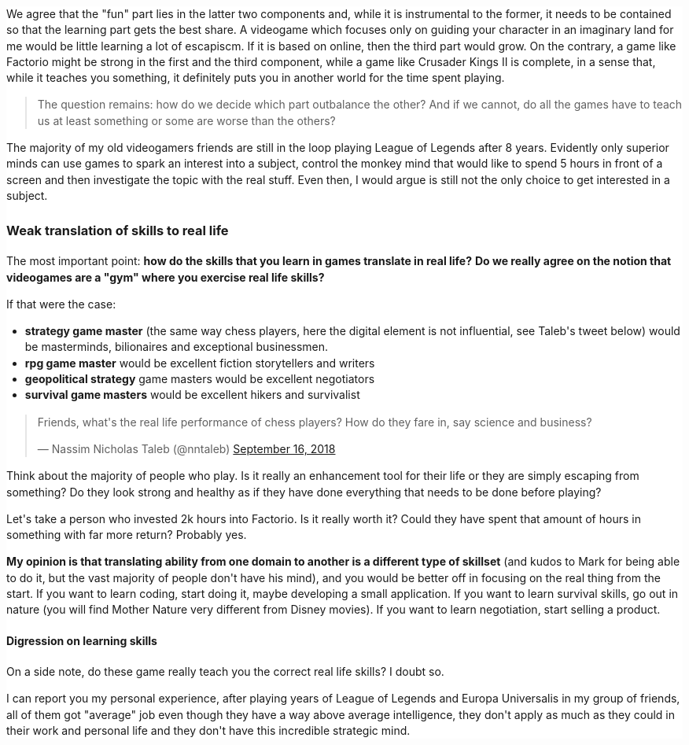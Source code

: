 We agree that the "fun" part lies in the latter two components and, while it is instrumental to the former, it needs to be contained so that the learning part gets the best share. A videogame which focuses only on guiding your character in an imaginary land for me would be little learning a lot of escapiscm. If it is based on online, then the third part would grow.
On the contrary, a game like Factorio might be strong in the first and the third component, while a game like Crusader Kings II is complete, in a sense that, while it teaches you something, it definitely puts you in another world for the time spent playing.

> The question remains: how do we decide which part outbalance the other? And if we cannot, do all the games have to teach us at least something or some are worse than the others?

The majority of my old videogamers friends are still in the loop playing League of Legends after 8 years. Evidently only superior minds can use games to spark an interest into a subject, control the monkey mind that would like to spend 5 hours in front of a screen and then investigate the topic with the real stuff. 
Even then, I would argue is still not the only choice to get interested in a subject.


### Weak translation of skills to real life  ###

The most important point: **how do the skills that you learn in games translate in real life?**
**Do we really agree on the notion that videogames are a "gym" where you exercise real life skills?**

If that were the case:
- **strategy game master** (the same way chess players, here the digital element is not influential, see Taleb's tweet below) would be masterminds, bilionaires and exceptional businessmen.
- **rpg game master** would be excellent fiction storytellers and writers
- **geopolitical strategy** game masters would be excellent negotiators
- **survival game masters** would be excellent hikers and survivalist

<blockquote class="twitter-tweet"><p lang="en" dir="ltr">Friends, what&#39;s the real life performance of chess players? How do they fare in, say science and business?</p>&mdash; Nassim Nicholas Taleb (@nntaleb) <a href="https://twitter.com/nntaleb/status/1041459660555874304?ref_src=twsrc%5Etfw">September 16, 2018</a></blockquote> <script async src="https://platform.twitter.com/widgets.js" charset="utf-8"></script> 

Think about the majority of people who play. Is it really an enhancement tool for their life or they are simply escaping from something? Do they look strong and healthy as if they have done everything that needs to be done before playing?

Let's take a person who invested 2k hours into Factorio. Is it really worth it? Could they have spent that amount of hours in something with far more return? Probably yes.

**My opinion is that translating ability from one domain to another is a different type of skillset** (and kudos to Mark for being able to do it, but the vast majority of people don't have his mind), and you would be better off in focusing on the real thing from the start. If you want to learn coding, start doing it, maybe developing a small application. If you want to learn survival skills, go out in nature (you will find Mother Nature very different from Disney movies). If you want to learn negotiation, start selling a product.

#### Digression on learning skills ####

On a side note, do these game really teach you the correct real life skills? I doubt so. 

I can report you my personal experience, after playing years of League of Legends and Europa Universalis in my group of friends, all of them got "average" job even though they have a way above average intelligence, they don't apply as much as they could in their work and personal life and they don't have this incredible strategic mind.
